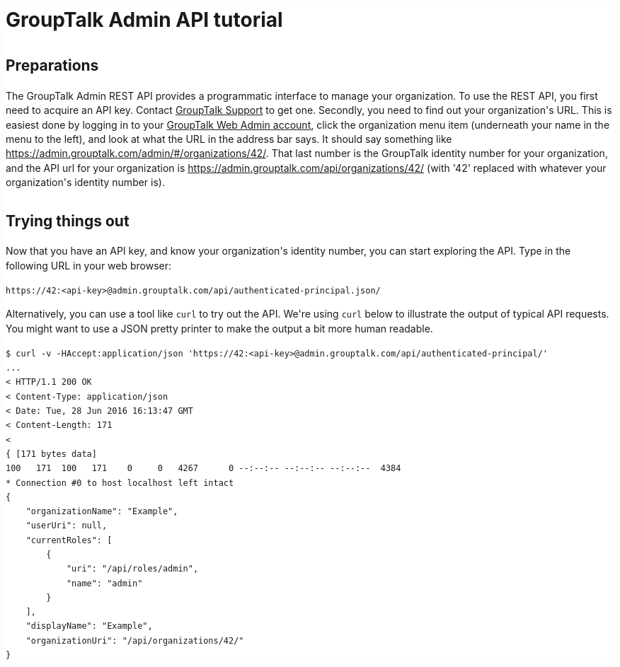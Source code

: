 # GroupTalk Admin API tutorial

## Preparations

The GroupTalk Admin REST API provides a programmatic interface to manage your
organization. To use the REST API, you first need to acquire an API key.
Contact [GroupTalk Support](mailto:support@grouptalk.com) to get one. Secondly,
you need to find out your organization's URL. This is easiest done by logging in
to your [GroupTalk Web Admin account](https://admin.grouptalk.com/admin/), click
the organization menu item (underneath your name in the menu to the left), and
look at what the URL in the address bar says. It should say something like
<https://admin.grouptalk.com/admin/#/organizations/42/>. That last number is the
GroupTalk identity number for your organization, and the API url for your
organization is <https://admin.grouptalk.com/api/organizations/42/> (with '42'
replaced with whatever your organization's identity number is).

## Trying things out

Now that you have an API key, and know your organization's identity number, you
can start exploring the API. Type in the following URL in your web browser:

    https://42:<api-key>@admin.grouptalk.com/api/authenticated-principal.json/

Alternatively, you can use a tool like `curl` to try out the API. We're using
`curl` below to illustrate the output of typical API requests. You might want to
use a JSON pretty printer to make the output a bit more human readable.

    $ curl -v -HAccept:application/json 'https://42:<api-key>@admin.grouptalk.com/api/authenticated-principal/'
    ...
    < HTTP/1.1 200 OK
    < Content-Type: application/json
    < Date: Tue, 28 Jun 2016 16:13:47 GMT
    < Content-Length: 171
    <
    { [171 bytes data]
    100   171  100   171    0     0   4267      0 --:--:-- --:--:-- --:--:--  4384
    * Connection #0 to host localhost left intact
    {
        "organizationName": "Example",
        "userUri": null,
        "currentRoles": [
            {
                "uri": "/api/roles/admin",
                "name": "admin"
            }
        ],
        "displayName": "Example",
        "organizationUri": "/api/organizations/42/"
    }
